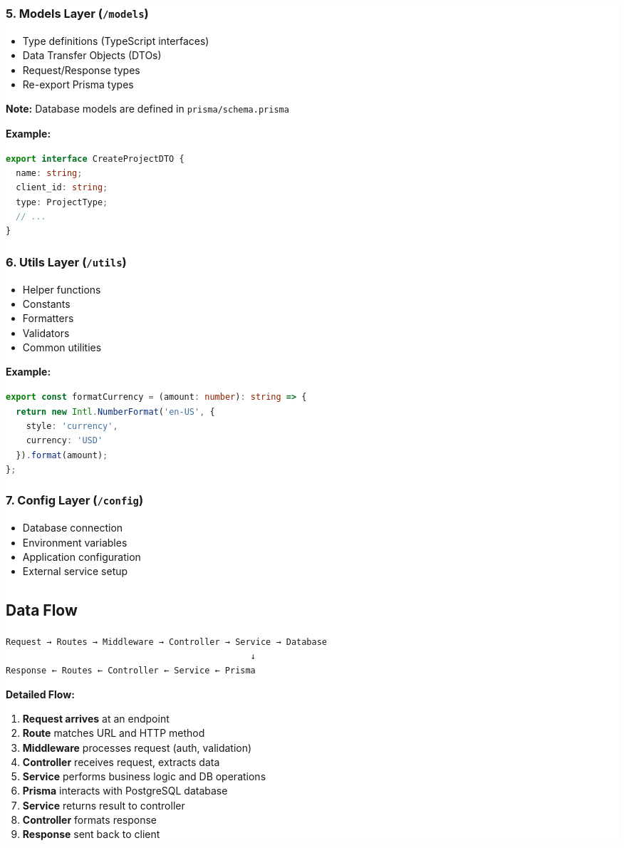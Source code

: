 ### 5. Models Layer (`/models`)
- Type definitions (TypeScript interfaces)
- Data Transfer Objects (DTOs)
- Request/Response types
- Re-export Prisma types

**Note:** Database models are defined in `prisma/schema.prisma`

**Example:**
```typescript
export interface CreateProjectDTO {
  name: string;
  client_id: string;
  type: ProjectType;
  // ...
}
```

### 6. Utils Layer (`/utils`)
- Helper functions
- Constants
- Formatters
- Validators
- Common utilities

**Example:**
```typescript
export const formatCurrency = (amount: number): string => {
  return new Intl.NumberFormat('en-US', {
    style: 'currency',
    currency: 'USD'
  }).format(amount);
};
```

### 7. Config Layer (`/config`)
- Database connection
- Environment variables
- Application configuration
- External service setup

## Data Flow

```
Request → Routes → Middleware → Controller → Service → Database
                                                ↓
Response ← Routes ← Controller ← Service ← Prisma
```

**Detailed Flow:**
1. **Request arrives** at an endpoint
2. **Route** matches URL and HTTP method
3. **Middleware** processes request (auth, validation)
4. **Controller** receives request, extracts data
5. **Service** performs business logic and DB operations
6. **Prisma** interacts with PostgreSQL database
7. **Service** returns result to controller
8. **Controller** formats response
9. **Response** sent back to client
